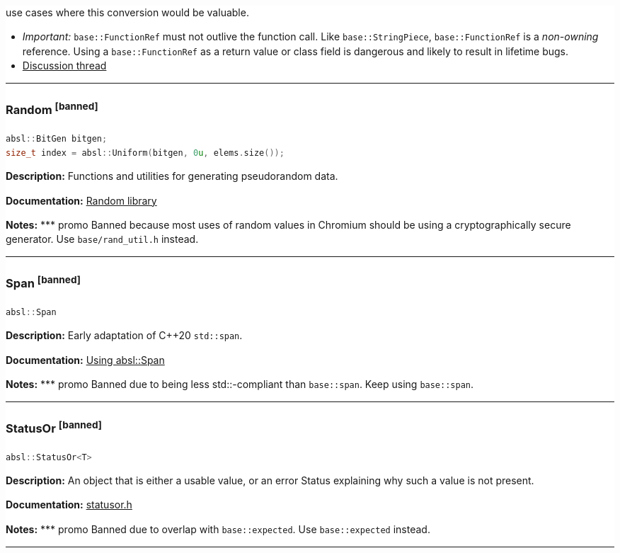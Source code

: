   use cases where this conversion would be valuable.
- *Important:* `base::FunctionRef` must not outlive the function call. Like
  `base::StringPiece`, `base::FunctionRef` is a *non-owning* reference. Using a
  `base::FunctionRef` as a return value or class field is dangerous and likely
  to result in lifetime bugs.
- [Discussion thread](https://groups.google.com/a/chromium.org/g/cxx/c/JVN4E4IIYA0)
***

### Random <sup>[banned]</sup>

```c++
absl::BitGen bitgen;
size_t index = absl::Uniform(bitgen, 0u, elems.size());
```

**Description:** Functions and utilities for generating pseudorandom data.

**Documentation:** [Random library](https://abseil.io/docs/cpp/guides/random)

**Notes:**
*** promo
Banned because most uses of random values in Chromium should be using a
cryptographically secure generator. Use `base/rand_util.h` instead.
***

### Span <sup>[banned]</sup>

```c++
absl::Span
```

**Description:** Early adaptation of C++20 `std::span`.

**Documentation:** [Using absl::Span](https://abseil.io/tips/93)

**Notes:**
*** promo
Banned due to being less std::-compliant than `base::span`. Keep using
`base::span`.
***

### StatusOr <sup>[banned]</sup>

```c++
absl::StatusOr<T>
```

**Description:** An object that is either a usable value, or an error Status
explaining why such a value is not present.

**Documentation:**
[statusor.h](https://source.chromium.org/chromium/chromium/src/+/main:third_party/abseil-cpp/absl/status/statusor.h)

**Notes:**
*** promo
Banned due to overlap with `base::expected`. Use `base::expected` instead.
***
